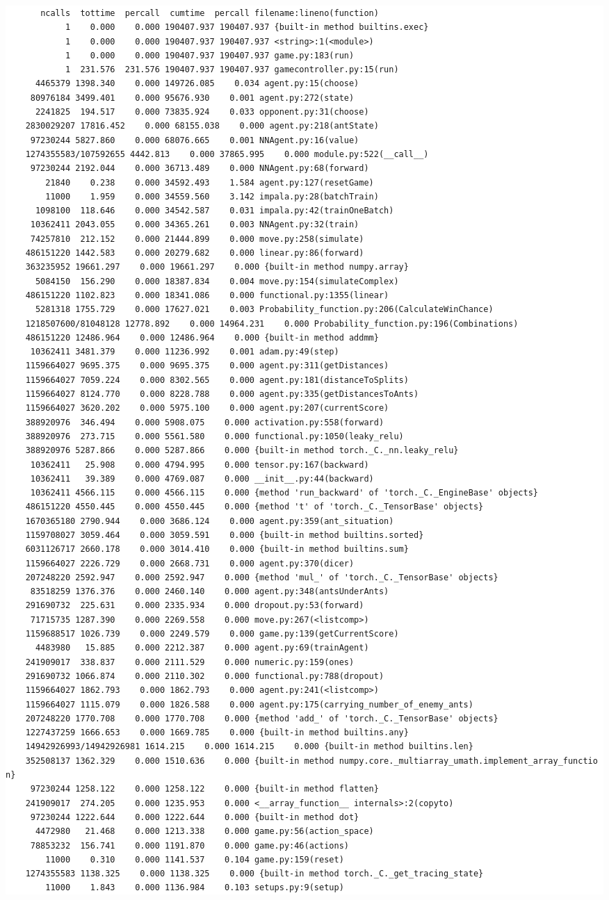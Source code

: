            ncalls  tottime  percall  cumtime  percall filename:lineno(function)
                1    0.000    0.000 190407.937 190407.937 {built-in method builtins.exec}
                1    0.000    0.000 190407.937 190407.937 <string>:1(<module>)
                1    0.000    0.000 190407.937 190407.937 game.py:183(run)
                1  231.576  231.576 190407.937 190407.937 gamecontroller.py:15(run)
          4465379 1398.340    0.000 149726.085    0.034 agent.py:15(choose)
         80976184 3499.401    0.000 95676.930    0.001 agent.py:272(state)
          2241825  194.517    0.000 73835.924    0.033 opponent.py:31(choose)
        2830029207 17816.452    0.000 68155.038    0.000 agent.py:218(antState)
         97230244 5827.860    0.000 68076.665    0.001 NNAgent.py:16(value)
        1274355583/107592655 4442.813    0.000 37865.995    0.000 module.py:522(__call__)
         97230244 2192.044    0.000 36713.489    0.000 NNAgent.py:68(forward)
            21840    0.238    0.000 34592.493    1.584 agent.py:127(resetGame)
            11000    1.959    0.000 34559.560    3.142 impala.py:28(batchTrain)
          1098100  118.646    0.000 34542.587    0.031 impala.py:42(trainOneBatch)
         10362411 2043.055    0.000 34365.261    0.003 NNAgent.py:32(train)
         74257810  212.152    0.000 21444.899    0.000 move.py:258(simulate)
        486151220 1442.583    0.000 20279.682    0.000 linear.py:86(forward)
        363235952 19661.297    0.000 19661.297    0.000 {built-in method numpy.array}
          5084150  156.290    0.000 18387.834    0.004 move.py:154(simulateComplex)
        486151220 1102.823    0.000 18341.086    0.000 functional.py:1355(linear)
          5281318 1755.729    0.000 17627.021    0.003 Probability_function.py:206(CalculateWinChance)
        1218507600/81048128 12778.892    0.000 14964.231    0.000 Probability_function.py:196(Combinations)
        486151220 12486.964    0.000 12486.964    0.000 {built-in method addmm}
         10362411 3481.379    0.000 11236.992    0.001 adam.py:49(step)
        1159664027 9695.375    0.000 9695.375    0.000 agent.py:311(getDistances)
        1159664027 7059.224    0.000 8302.565    0.000 agent.py:181(distanceToSplits)
        1159664027 8124.770    0.000 8228.788    0.000 agent.py:335(getDistancesToAnts)
        1159664027 3620.202    0.000 5975.100    0.000 agent.py:207(currentScore)
        388920976  346.494    0.000 5908.075    0.000 activation.py:558(forward)
        388920976  273.715    0.000 5561.580    0.000 functional.py:1050(leaky_relu)
        388920976 5287.866    0.000 5287.866    0.000 {built-in method torch._C._nn.leaky_relu}
         10362411   25.908    0.000 4794.995    0.000 tensor.py:167(backward)
         10362411   39.389    0.000 4769.087    0.000 __init__.py:44(backward)
         10362411 4566.115    0.000 4566.115    0.000 {method 'run_backward' of 'torch._C._EngineBase' objects}
        486151220 4550.445    0.000 4550.445    0.000 {method 't' of 'torch._C._TensorBase' objects}
        1670365180 2790.944    0.000 3686.124    0.000 agent.py:359(ant_situation)
        1159708027 3059.464    0.000 3059.591    0.000 {built-in method builtins.sorted}
        6031126717 2660.178    0.000 3014.410    0.000 {built-in method builtins.sum}
        1159664027 2226.729    0.000 2668.731    0.000 agent.py:370(dicer)
        207248220 2592.947    0.000 2592.947    0.000 {method 'mul_' of 'torch._C._TensorBase' objects}
         83518259 1376.376    0.000 2460.140    0.000 agent.py:348(antsUnderAnts)
        291690732  225.631    0.000 2335.934    0.000 dropout.py:53(forward)
         71715735 1287.390    0.000 2269.558    0.000 move.py:267(<listcomp>)
        1159688517 1026.739    0.000 2249.579    0.000 game.py:139(getCurrentScore)
          4483980   15.885    0.000 2212.387    0.000 agent.py:69(trainAgent)
        241909017  338.837    0.000 2111.529    0.000 numeric.py:159(ones)
        291690732 1066.874    0.000 2110.302    0.000 functional.py:788(dropout)
        1159664027 1862.793    0.000 1862.793    0.000 agent.py:241(<listcomp>)
        1159664027 1115.079    0.000 1826.588    0.000 agent.py:175(carrying_number_of_enemy_ants)
        207248220 1770.708    0.000 1770.708    0.000 {method 'add_' of 'torch._C._TensorBase' objects}
        1227437259 1666.653    0.000 1669.785    0.000 {built-in method builtins.any}
        14942926993/14942926981 1614.215    0.000 1614.215    0.000 {built-in method builtins.len}
        352508137 1362.329    0.000 1510.636    0.000 {built-in method numpy.core._multiarray_umath.implement_array_function}
         97230244 1258.122    0.000 1258.122    0.000 {built-in method flatten}
        241909017  274.205    0.000 1235.953    0.000 <__array_function__ internals>:2(copyto)
         97230244 1222.644    0.000 1222.644    0.000 {built-in method dot}
          4472980   21.468    0.000 1213.338    0.000 game.py:56(action_space)
         78853232  156.741    0.000 1191.870    0.000 game.py:46(actions)
            11000    0.310    0.000 1141.537    0.104 game.py:159(reset)
        1274355583 1138.325    0.000 1138.325    0.000 {built-in method torch._C._get_tracing_state}
            11000    1.843    0.000 1136.984    0.103 setups.py:9(setup)